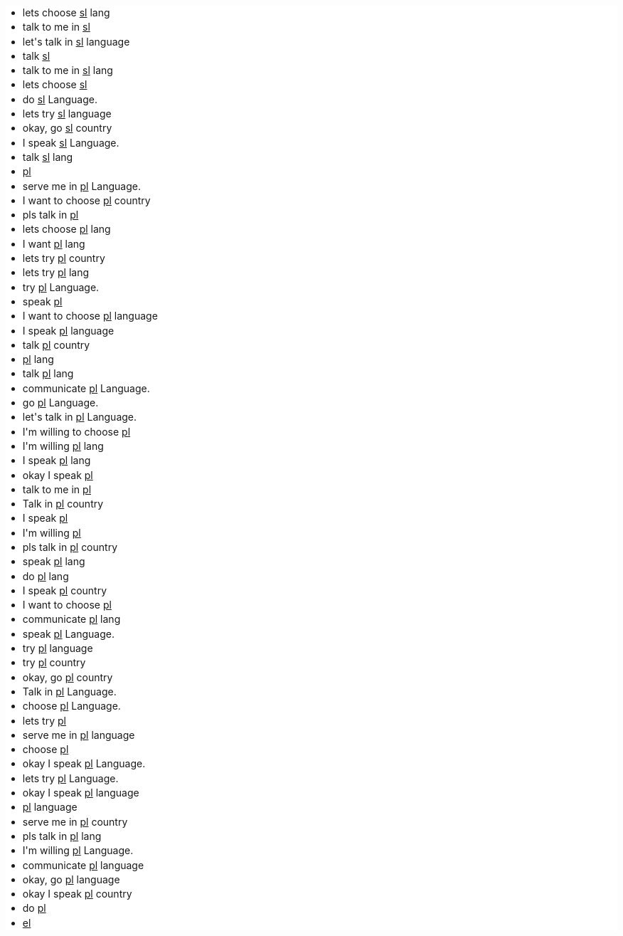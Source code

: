 - lets choose [sl](language_code) lang
- talk to me in [sl](language_code)
- let's talk in [sl](language_code) language
- talk [sl](language_code)
- talk to me in [sl](language_code) lang
- lets choose [sl](language_code)
- do [sl](language_code) Language.
- lets try [sl](language_code) language
- okay, go [sl](language_code) country
- I speak [sl](language_code) Language.
- talk [sl](language_code) lang
- [pl](language_code)
- serve me in [pl](language_code) Language.
- I want to choose [pl](language_code) country
- pls talk in [pl](language_code)
- lets choose [pl](language_code) lang
- I want [pl](language_code) lang
- lets try [pl](language_code) country
- lets try [pl](language_code) lang
- try [pl](language_code) Language.
- speak [pl](language_code)
- I want to choose [pl](language_code) language
- I speak [pl](language_code) language
- talk [pl](language_code) country
- [pl](language_code) lang
- talk [pl](language_code) lang
- communicate [pl](language_code) Language.
- go [pl](language_code) Language.
- let's talk in [pl](language_code) Language.
- I'm willing to choose [pl](language_code)
- I'm willing [pl](language_code) lang
- I speak [pl](language_code) lang
- okay I speak [pl](language_code)
- talk to me in [pl](language_code)
- Talk in [pl](language_code) country
- I speak [pl](language_code)
- I'm willing [pl](language_code)
- pls talk in [pl](language_code) country
- speak [pl](language_code) lang
- do [pl](language_code) lang
- I speak [pl](language_code) country
- I want to choose [pl](language_code)
- communicate [pl](language_code) lang
- speak [pl](language_code) Language.
- try [pl](language_code) language
- try [pl](language_code) country
- okay, go [pl](language_code) country
- Talk in [pl](language_code) Language.
- choose [pl](language_code) Language.
- lets try [pl](language_code)
- serve me in [pl](language_code) language
- choose [pl](language_code)
- okay I speak [pl](language_code) Language.
- lets try [pl](language_code) Language.
- okay I speak [pl](language_code) language
- [pl](language_code) language
- serve me in [pl](language_code) country
- pls talk in [pl](language_code) lang
- I'm willing [pl](language_code) Language.
- communicate [pl](language_code) language
- okay, go [pl](language_code) language
- okay I speak [pl](language_code) country
- do [pl](language_code)
- [el](language_code)